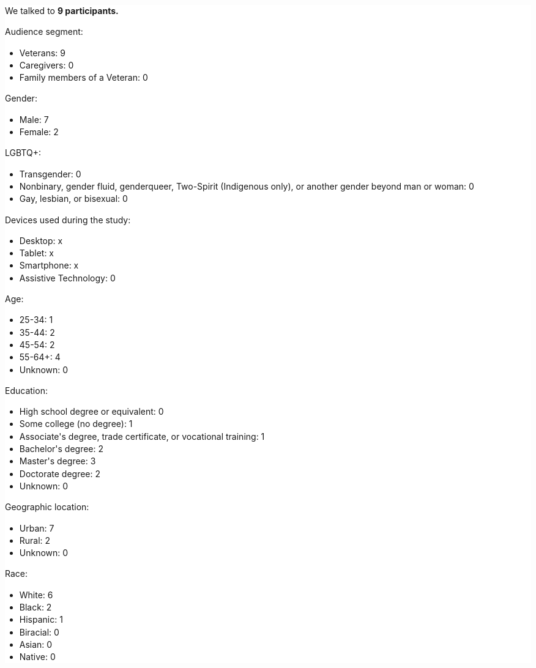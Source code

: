 We talked to **9 participants.**

Audience segment:
* Veterans: 9 
* Caregivers: 0 
* Family members of a Veteran: 0  


Gender:
* Male: 7 
* Female: 2 


LGBTQ+:
* Transgender: 0 
* Nonbinary, gender fluid, genderqueer, Two-Spirit (Indigenous only), or another gender beyond man or woman: 0
* Gay, lesbian, or bisexual: 0


Devices used during the study: 
* Desktop: x 
* Tablet: x 
* Smartphone: x 
* Assistive Technology: 0


Age:
* 25-34: 1
* 35-44: 2
* 45-54: 2
* 55-64+: 4
* Unknown: 0


Education:
* High school degree or equivalent: 0
* Some college (no degree): 1
* Associate's degree, trade certificate, or vocational training: 1
* Bachelor's degree: 2
* Master's degree: 3
* Doctorate degree: 2
* Unknown: 0


Geographic location:
* Urban: 7
* Rural: 2
* Unknown: 0


Race:
* White: 6
* Black: 2
* Hispanic: 1
* Biracial: 0
* Asian: 0
* Native: 0
